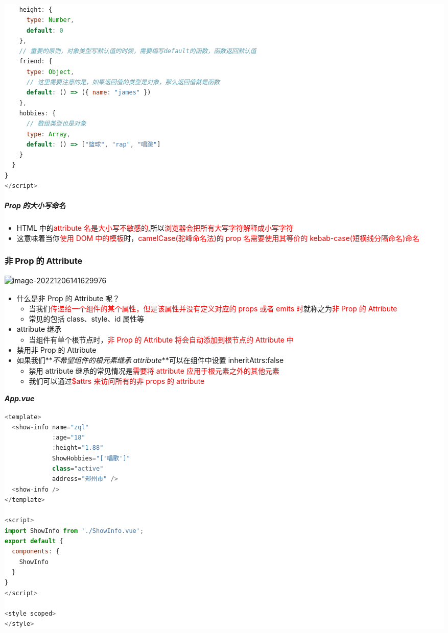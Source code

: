 ```javascript
    height: {
      type: Number,
      default: 0
    },
    // 重要的原则，对象类型写默认值的时候，需要编写default的函数，函数返回默认值
    friend: {
      type: Object,
      // 这里需要注意的是，如果返回值的类型是对象，那么返回值就是函数
      default: () => ({ name: "james" })
    },
    hobbies: {
      // 数组类型也是对象
      type: Array,
      default: () => ["篮球", "rap", "唱跳"]
    }
  }
}
</script>
```

##### Prop 的大小写命名

- HTML 中的<font color="red">attribute 名是大小写不敏感的</font>,所以<font color="red">浏览器会把所有大写字符解释成小写字符</font>
- 这意味着当你<font color="red">使用 DOM 中的模板</font>时，<font color="red">camelCase(驼峰命名法)的 prop 名需要使用其等价的 kebab-case(短横线分隔命名)命名</font>

### 非 Prop 的 Attribute

![image-20221206141629976](http://www.zhangqilong.cn/img/qlBlog_images/Vue%E5%9F%BA%E7%A1%80/13_%E7%BB%84%E4%BB%B6%E9%97%B4%E9%80%9A%E4%BF%A1%EF%BC%88%E7%88%B6%E4%BC%A0%E5%AD%90%20%E5%AD%90%E4%BC%A0%E7%88%B6%EF%BC%89.assets/image-20221206141629976.png)

- 什么是非 Prop 的 Attribute 呢？
  - 当我们<font color=red>传递给一个组件的某个属性，但是该属性并没有定义对应的 props 或者 emits 时</font>就称之为<font color="red">非 Prop 的 Attribute</font>
  - 常见的包括 class、style、id 属性等
- attribute 继承
  - 当组件有单个根节点时，<font color="red">非 Prop 的 Attribute 将会自动添加到根节点的 Attribute 中</font>
- 禁用非 Prop 的 Attribute
- 如果我们**_不希望组件的根元素继承 attribute_**可以在组件中设置 inheritAttrs:false
  - 禁用 attribute 继承的常见情况是<font color="red">需要将 attribute 应用于根元素之外的其他元素</font>
  - 我们可以通过<font color="red">$attrs 来访问所有的非 props 的 attribute</font>

**_App.vue_**

```javascript
<template>
  <show-info name="zql"
             :age="18"
             :height="1.88"
             ShowHobbies="['唱歌']"
             class="active"
             address="郑州市" />
  <show-info />
</template>

<script>
import ShowInfo from './ShowInfo.vue';
export default {
  components: {
    ShowInfo
  }
}
</script>

<style scoped>
</style>
```